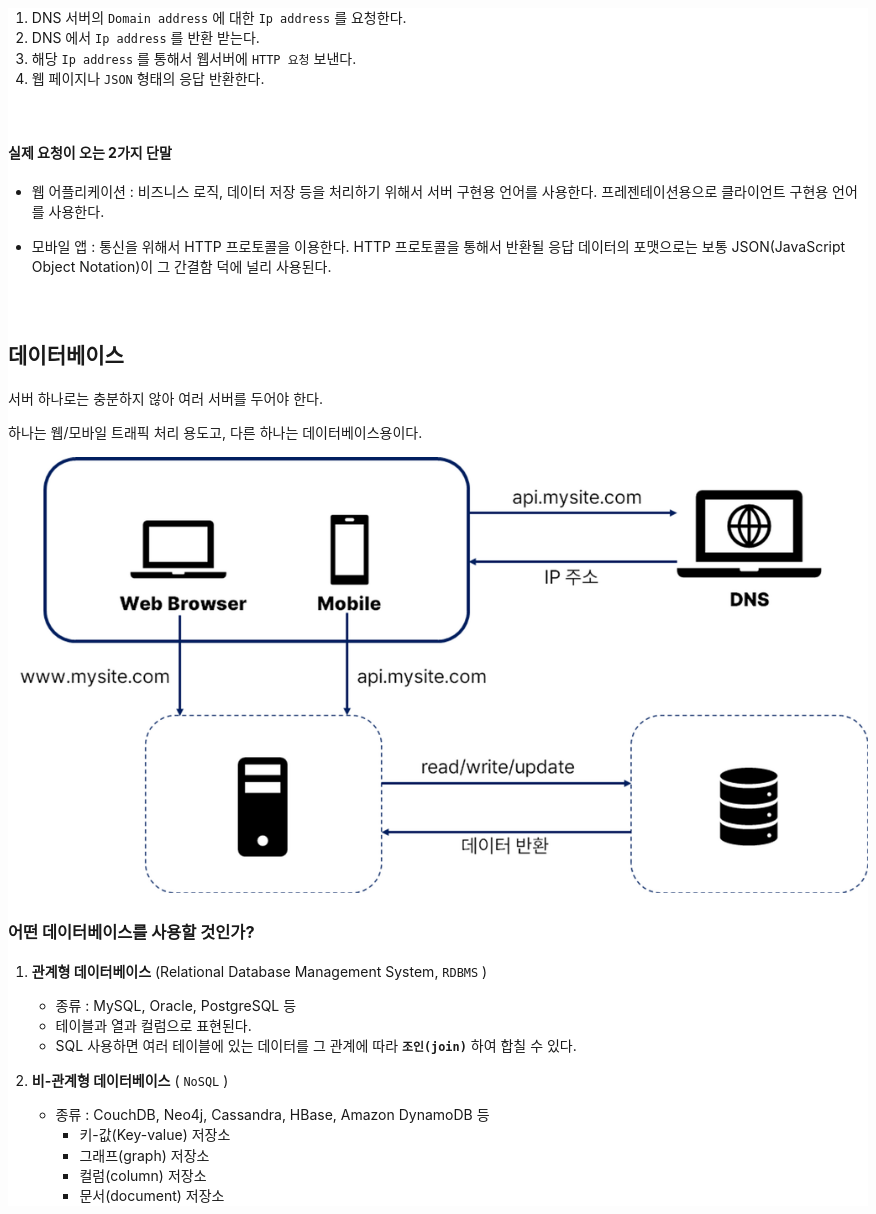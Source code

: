 1. DNS 서버의 `Domain address` 에 대한 `Ip address` 를 요청한다.
2. DNS 에서 `Ip address` 를 반환 받는다.
3. 해당 `Ip address` 를 통해서 웹서버에 `HTTP 요청` 보낸다.
4. 웹 페이지나 `JSON` 형태의 응답 반환한다.

<br/>

#### 실제 요청이 오는 2가지 단말

- 웹 어플리케이션 : 비즈니스 로직, 데이터 저장 등을 처리하기 위해서 서버 구현용 언어를 사용한다.
  프레젠테이션용으로 클라이언트 구현용 언어를 사용한다.

- 모바일 앱 : 통신을 위해서 HTTP 프로토콜을 이용한다.
  HTTP 프로토콜을 통해서 반환될 응답 데이터의 포맷으로는 보통 JSON(JavaScript Object Notation)이 그 간결함 덕에 널리 사용된다.

<br/>

## 데이터베이스
서버 하나로는 충분하지 않아 여러 서버를 두어야 한다.

하나는 웹/모바일 트래픽 처리 용도고, 다른 하나는 데이터베이스용이다.

![](/assets/posts/492e80eb951ca71cd348b4cbf093510e23e3da3c9c814032bd57ae2c3a12d6af.png)

### 어떤 데이터베이스를 사용할 것인가?

1. **관계형 데이터베이스** (Relational Database Management System, `RDBMS` )
   - 종류 : MySQL, Oracle, PostgreSQL 등
   - 테이블과 열과 컬럼으로 표현된다.
   - SQL 사용하면 여러 테이블에 있는 데이터를 그 관계에 따라 **`조인(join)`** 하여 합칠 수 있다.

2. **비-관계형 데이터베이스** ( `NoSQL` )
	- 종류 : CouchDB, Neo4j, Cassandra, HBase, Amazon DynamoDB 등
      - 키-값(Key-value) 저장소
      - 그래프(graph) 저장소
      - 컬럼(column) 저장소
      - 문서(document) 저장소
        